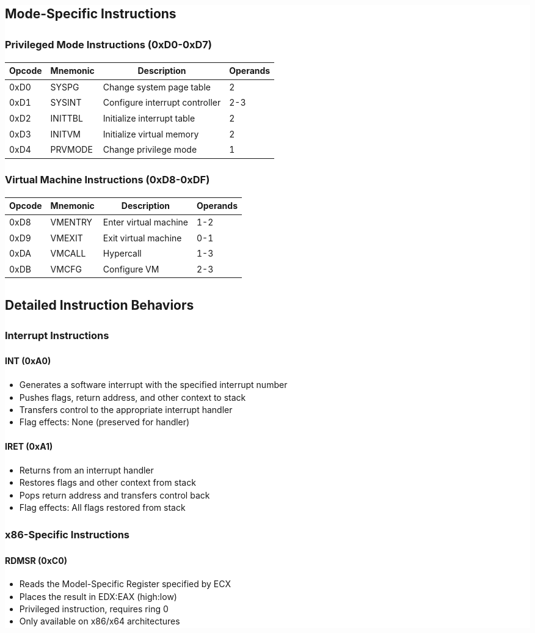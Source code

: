 ## Mode-Specific Instructions

### Privileged Mode Instructions (0xD0-0xD7)

| Opcode | Mnemonic | Description | Operands |
|--------|----------|-------------|----------|
| 0xD0   | SYSPG    | Change system page table | 2 |
| 0xD1   | SYSINT   | Configure interrupt controller | 2-3 |
| 0xD2   | INITTBL  | Initialize interrupt table | 2 |
| 0xD3   | INITVM   | Initialize virtual memory | 2 |
| 0xD4   | PRVMODE  | Change privilege mode | 1 |

### Virtual Machine Instructions (0xD8-0xDF)

| Opcode | Mnemonic | Description | Operands |
|--------|----------|-------------|----------|
| 0xD8   | VMENTRY  | Enter virtual machine | 1-2 |
| 0xD9   | VMEXIT   | Exit virtual machine | 0-1 |
| 0xDA   | VMCALL   | Hypercall | 1-3 |
| 0xDB   | VMCFG    | Configure VM | 2-3 |

## Detailed Instruction Behaviors

### Interrupt Instructions

#### INT (0xA0)
- Generates a software interrupt with the specified interrupt number
- Pushes flags, return address, and other context to stack
- Transfers control to the appropriate interrupt handler
- Flag effects: None (preserved for handler)

#### IRET (0xA1)
- Returns from an interrupt handler
- Restores flags and other context from stack
- Pops return address and transfers control back
- Flag effects: All flags restored from stack

### x86-Specific Instructions

#### RDMSR (0xC0)
- Reads the Model-Specific Register specified by ECX
- Places the result in EDX:EAX (high:low)
- Privileged instruction, requires ring 0
- Only available on x86/x64 architectures
